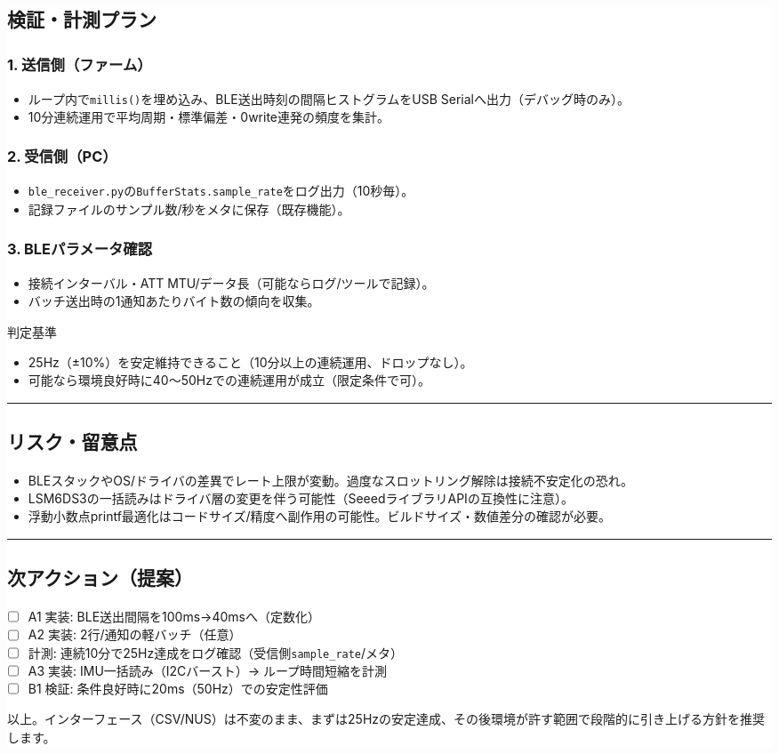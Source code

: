 
## 検証・計測プラン

### 1. 送信側（ファーム）

- ループ内で`millis()`を埋め込み、BLE送出時刻の間隔ヒストグラムをUSB Serialへ出力（デバッグ時のみ）。
- 10分連続運用で平均周期・標準偏差・0write連発の頻度を集計。

### 2. 受信側（PC）

- `ble_receiver.py`の`BufferStats.sample_rate`をログ出力（10秒毎）。
- 記録ファイルのサンプル数/秒をメタに保存（既存機能）。

### 3. BLEパラメータ確認

- 接続インターバル・ATT MTU/データ長（可能ならログ/ツールで記録）。
- バッチ送出時の1通知あたりバイト数の傾向を収集。

判定基準

- 25Hz（±10%）を安定維持できること（10分以上の連続運用、ドロップなし）。
- 可能なら環境良好時に40〜50Hzでの連続運用が成立（限定条件で可）。

---

## リスク・留意点

- BLEスタックやOS/ドライバの差異でレート上限が変動。過度なスロットリング解除は接続不安定化の恐れ。
- LSM6DS3の一括読みはドライバ層の変更を伴う可能性（SeeedライブラリAPIの互換性に注意）。
- 浮動小数点printf最適化はコードサイズ/精度へ副作用の可能性。ビルドサイズ・数値差分の確認が必要。

---

## 次アクション（提案）

- [ ] A1 実装: BLE送出間隔を100ms→40msへ（定数化）
- [ ] A2 実装: 2行/通知の軽バッチ（任意）
- [ ] 計測: 連続10分で25Hz達成をログ確認（受信側`sample_rate`/メタ）
- [ ] A3 実装: IMU一括読み（I2Cバースト）→ ループ時間短縮を計測
- [ ] B1 検証: 条件良好時に20ms（50Hz）での安定性評価

以上。インターフェース（CSV/NUS）は不変のまま、まずは25Hzの安定達成、その後環境が許す範囲で段階的に引き上げる方針を推奨します。
